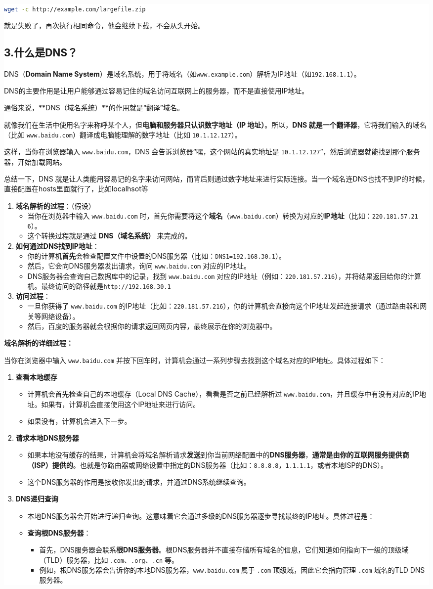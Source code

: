  ```bash
  wget -c http://example.com/largefile.zip
  ```

  就是失败了，再次执行相同命令，他会继续下载，不会从头开始。



## 3.什么是DNS？

DNS（**Domain Name System**）是域名系统，用于将域名（如`www.example.com`）解析为IP地址（如`192.168.1.1`）。

DNS的主要作用是让用户能够通过容易记住的域名访问互联网上的服务器，而不是直接使用IP地址。

通俗来说，**DNS（域名系统）**的作用就是“翻译”域名。

就像我们在生活中使用名字来称呼某个人，但**电脑和服务器只认识数字地址（IP 地址）**。所以，**DNS 就是一个翻译器**，它将我们输入的域名（比如 `www.baidu.com`）翻译成电脑能理解的数字地址（比如 `10.1.12.127`）。

这样，当你在浏览器输入 `www.baidu.com`，DNS 会告诉浏览器“嘿，这个网站的真实地址是 `10.1.12.127`”，然后浏览器就能找到那个服务器，开始加载网站。

总结一下，DNS 就是让人类能用容易记的名字来访问网站，而背后则通过数字地址来进行实际连接。当一个域名连DNS也找不到IP的时候，直接配置在hosts里面就行了，比如localhsot等

1. **域名解析的过程**：（假设）
   - 当你在浏览器中输入 `www.baidu.com` 时，首先你需要将这个**域名**（`www.baidu.com`）转换为对应的**IP地址**（比如：`220.181.57.216`）。
   - 这个转换过程就是通过 **DNS（域名系统）** 来完成的。
2. **如何通过DNS找到IP地址**：
   - 你的计算机**首先**会检查配置文件中设置的DNS服务器（比如：`DNS1=192.168.30.1`）。
   - 然后，它会向DNS服务器发出请求，询问 `www.baidu.com` 对应的IP地址。
   - DNS服务器会查询自己数据库中的记录，找到 `www.baidu.com` 对应的IP地址（例如：`220.181.57.216`），并将结果返回给你的计算机。最终访问的路径就是`http://192.168.30.1`
3. **访问过程**：
   - 一旦你获得了 `www.baidu.com` 的IP地址（比如：`220.181.57.216`），你的计算机会直接向这个IP地址发起连接请求（通过路由器和网关等网络设备）。
   - 然后，百度的服务器就会根据你的请求返回网页内容，最终展示在你的浏览器中。



**域名解析的详细过程：**

当你在浏览器中输入 `www.baidu.com` 并按下回车时，计算机会通过一系列步骤去找到这个域名对应的IP地址。具体过程如下：

1. **查看本地缓存**

   - 计算机会首先检查自己的本地缓存（Local DNS Cache），看看是否之前已经解析过 `www.baidu.com`，并且缓存中有没有对应的IP地址。如果有，计算机会直接使用这个IP地址来进行访问。

   - 如果没有，计算机会进入下一步。

2. **请求本地DNS服务器**

   - 如果本地没有缓存的结果，计算机会将域名解析请求**发送**到你当前网络配置中的**DNS服务器**，**通常是由你的互联网服务提供商（ISP）提供的**。也就是你路由器或网络设置中指定的DNS服务器（比如：`8.8.8.8`，`1.1.1.1`，或者本地ISP的DNS）。

   - 这个DNS服务器的作用是接收你发出的请求，并通过DNS系统继续查询。

3. **DNS递归查询**

   - 本地DNS服务器会开始进行递归查询。这意味着它会通过多级的DNS服务器逐步寻找最终的IP地址。具体过程是：

   - **查询根DNS服务器**：
     - 首先，DNS服务器会联系**根DNS服务器**。根DNS服务器并不直接存储所有域名的信息，它们知道如何指向下一级的顶级域（TLD）服务器，比如 `.com`、`.org`、`.cn` 等。
     - 例如，根DNS服务器会告诉你的本地DNS服务器，`www.baidu.com` 属于 `.com` 顶级域，因此它会指向管理 `.com` 域名的TLD DNS服务器。
